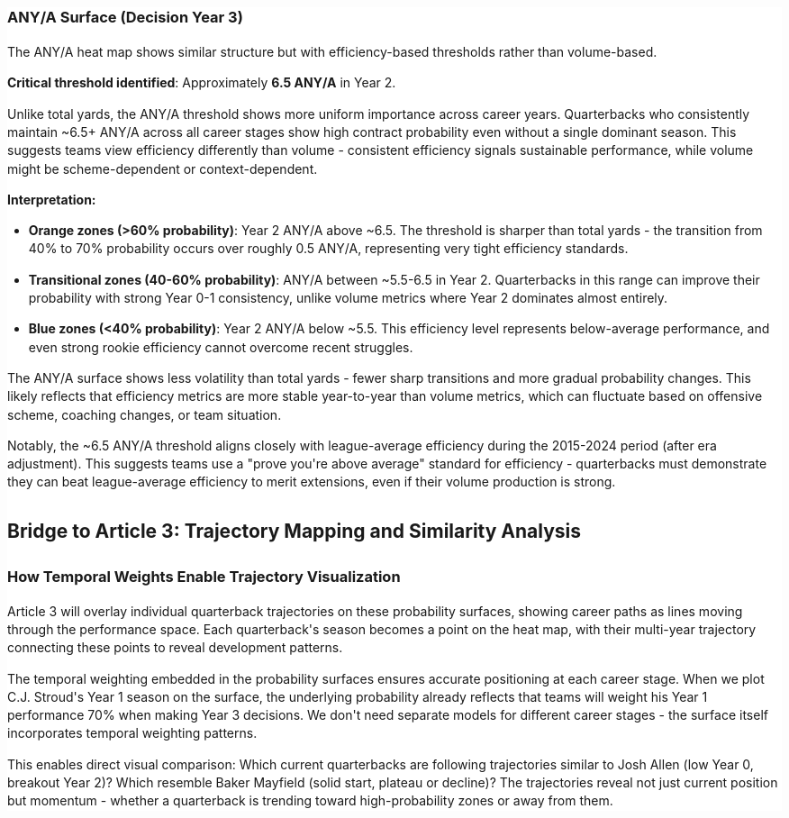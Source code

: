 ### ANY/A Surface (Decision Year 3)

The ANY/A heat map shows similar structure but with efficiency-based thresholds rather than volume-based.

**Critical threshold identified**: Approximately **6.5 ANY/A** in Year 2.

Unlike total yards, the ANY/A threshold shows more uniform importance across career years. Quarterbacks who consistently maintain ~6.5+ ANY/A across all career stages show high contract probability even without a single dominant season. This suggests teams view efficiency differently than volume - consistent efficiency signals sustainable performance, while volume might be scheme-dependent or context-dependent.

**Interpretation:**

- **Orange zones (>60% probability)**: Year 2 ANY/A above ~6.5. The threshold is sharper than total yards - the transition from 40% to 70% probability occurs over roughly 0.5 ANY/A, representing very tight efficiency standards.

- **Transitional zones (40-60% probability)**: ANY/A between ~5.5-6.5 in Year 2. Quarterbacks in this range can improve their probability with strong Year 0-1 consistency, unlike volume metrics where Year 2 dominates almost entirely.

- **Blue zones (<40% probability)**: Year 2 ANY/A below ~5.5. This efficiency level represents below-average performance, and even strong rookie efficiency cannot overcome recent struggles.

The ANY/A surface shows less volatility than total yards - fewer sharp transitions and more gradual probability changes. This likely reflects that efficiency metrics are more stable year-to-year than volume metrics, which can fluctuate based on offensive scheme, coaching changes, or team situation.

Notably, the ~6.5 ANY/A threshold aligns closely with league-average efficiency during the 2015-2024 period (after era adjustment). This suggests teams use a "prove you're above average" standard for efficiency - quarterbacks must demonstrate they can beat league-average efficiency to merit extensions, even if their volume production is strong.

## Bridge to Article 3: Trajectory Mapping and Similarity Analysis

### How Temporal Weights Enable Trajectory Visualization

Article 3 will overlay individual quarterback trajectories on these probability surfaces, showing career paths as lines moving through the performance space. Each quarterback's season becomes a point on the heat map, with their multi-year trajectory connecting these points to reveal development patterns.

The temporal weighting embedded in the probability surfaces ensures accurate positioning at each career stage. When we plot C.J. Stroud's Year 1 season on the surface, the underlying probability already reflects that teams will weight his Year 1 performance 70% when making Year 3 decisions. We don't need separate models for different career stages - the surface itself incorporates temporal weighting patterns.

This enables direct visual comparison: Which current quarterbacks are following trajectories similar to Josh Allen (low Year 0, breakout Year 2)? Which resemble Baker Mayfield (solid start, plateau or decline)? The trajectories reveal not just current position but momentum - whether a quarterback is trending toward high-probability zones or away from them.
